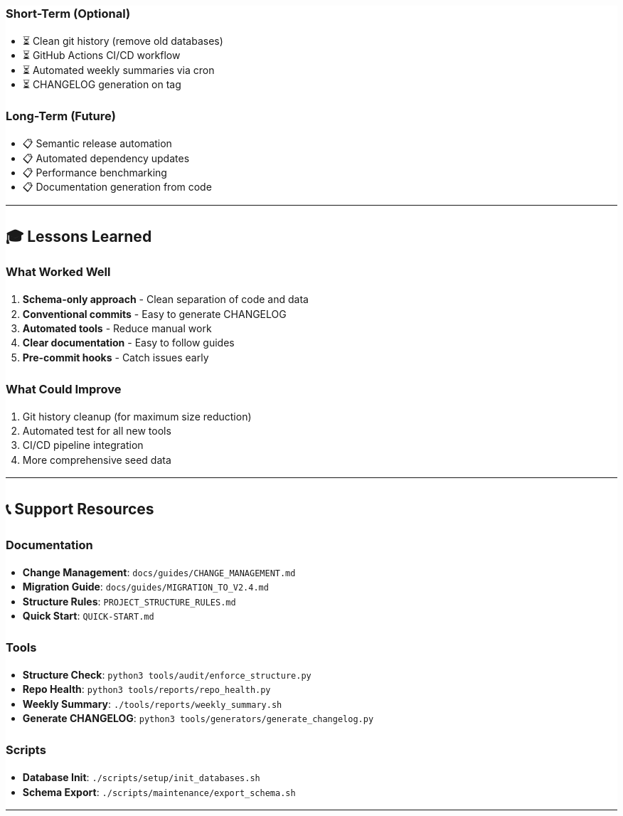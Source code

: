 ### Short-Term (Optional)
- ⏳ Clean git history (remove old databases)
- ⏳ GitHub Actions CI/CD workflow
- ⏳ Automated weekly summaries via cron
- ⏳ CHANGELOG generation on tag

### Long-Term (Future)
- 📋 Semantic release automation
- 📋 Automated dependency updates
- 📋 Performance benchmarking
- 📋 Documentation generation from code

---

## 🎓 Lessons Learned

### What Worked Well
1. **Schema-only approach** - Clean separation of code and data
2. **Conventional commits** - Easy to generate CHANGELOG
3. **Automated tools** - Reduce manual work
4. **Clear documentation** - Easy to follow guides
5. **Pre-commit hooks** - Catch issues early

### What Could Improve
1. Git history cleanup (for maximum size reduction)
2. Automated test for all new tools
3. CI/CD pipeline integration
4. More comprehensive seed data

---

## 📞 Support Resources

### Documentation
- **Change Management**: `docs/guides/CHANGE_MANAGEMENT.md`
- **Migration Guide**: `docs/guides/MIGRATION_TO_V2.4.md`
- **Structure Rules**: `PROJECT_STRUCTURE_RULES.md`
- **Quick Start**: `QUICK-START.md`

### Tools
- **Structure Check**: `python3 tools/audit/enforce_structure.py`
- **Repo Health**: `python3 tools/reports/repo_health.py`
- **Weekly Summary**: `./tools/reports/weekly_summary.sh`
- **Generate CHANGELOG**: `python3 tools/generators/generate_changelog.py`

### Scripts
- **Database Init**: `./scripts/setup/init_databases.sh`
- **Schema Export**: `./scripts/maintenance/export_schema.sh`

---